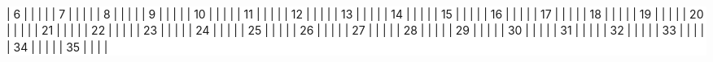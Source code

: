 |  6 |           |           |           |
| 7  |           |           |           |
| 8  |           |           |           |
| 9  |           |           |           |
| 10  |           |           |           |
| 11 |           |           |           |
| 12 |           |           |           |
| 13 |           |           |           |
| 14 |           |           |           |
| 15 |           |           |           |
| 16 |           |           |           |
| 17  |           |           |           |
| 18  |           |           |           |
| 19  |           |           |           |
| 20  |           |           |           |
| 21 |           |           |           |
| 22 |           |           |           |
| 23 |           |           |           |
| 24 |           |           |           |
| 25 |           |           |           |
| 26 |           |           |           |
| 27  |           |           |           |
| 28  |           |           |           |
| 29  |           |           |           |
| 30  |           |           |           |
| 31 |           |           |           |
| 32 |           |           |           |
| 33 |           |           |           |
| 34 |           |           |           |
| 35 |           |           |           |
